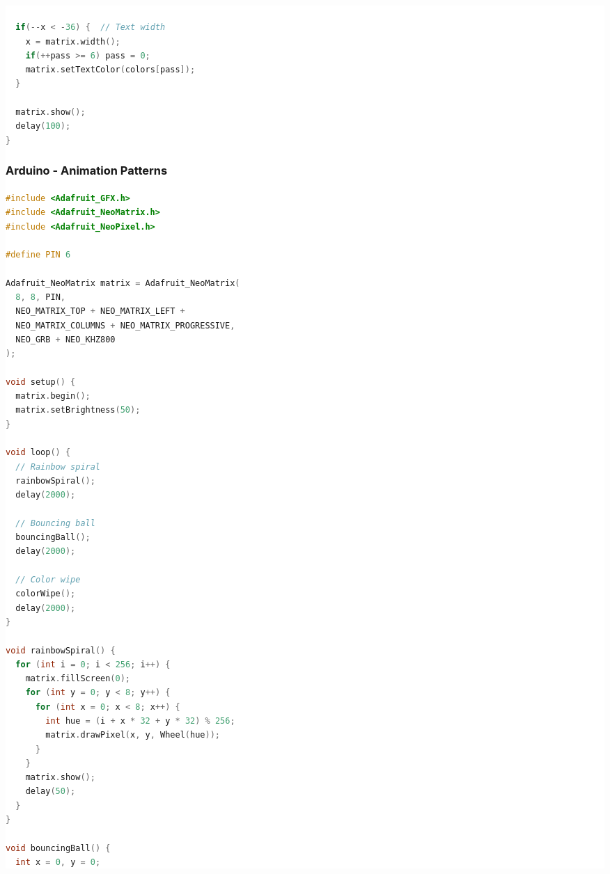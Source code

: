 ```cpp

  if(--x < -36) {  // Text width
    x = matrix.width();
    if(++pass >= 6) pass = 0;
    matrix.setTextColor(colors[pass]);
  }

  matrix.show();
  delay(100);
}
```

### Arduino - Animation Patterns

```cpp
#include <Adafruit_GFX.h>
#include <Adafruit_NeoMatrix.h>
#include <Adafruit_NeoPixel.h>

#define PIN 6

Adafruit_NeoMatrix matrix = Adafruit_NeoMatrix(
  8, 8, PIN,
  NEO_MATRIX_TOP + NEO_MATRIX_LEFT +
  NEO_MATRIX_COLUMNS + NEO_MATRIX_PROGRESSIVE,
  NEO_GRB + NEO_KHZ800
);

void setup() {
  matrix.begin();
  matrix.setBrightness(50);
}

void loop() {
  // Rainbow spiral
  rainbowSpiral();
  delay(2000);

  // Bouncing ball
  bouncingBall();
  delay(2000);

  // Color wipe
  colorWipe();
  delay(2000);
}

void rainbowSpiral() {
  for (int i = 0; i < 256; i++) {
    matrix.fillScreen(0);
    for (int y = 0; y < 8; y++) {
      for (int x = 0; x < 8; x++) {
        int hue = (i + x * 32 + y * 32) % 256;
        matrix.drawPixel(x, y, Wheel(hue));
      }
    }
    matrix.show();
    delay(50);
  }
}

void bouncingBall() {
  int x = 0, y = 0;
```